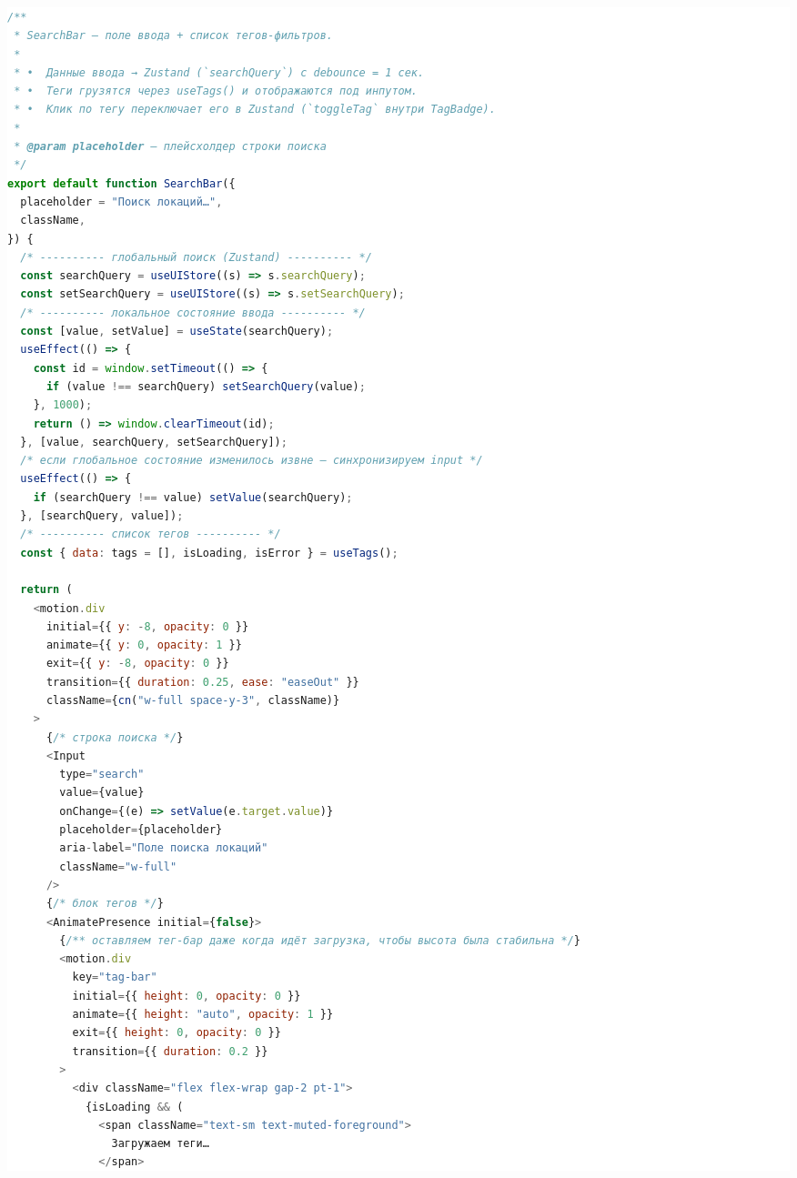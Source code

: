 ```js
/**
 * SearchBar — поле ввода + список тегов-фильтров.
 *
 * •  Данные ввода → Zustand (`searchQuery`) c debounce = 1 сек.
 * •  Теги грузятся через useTags() и отображаются под инпутом.
 * •  Клик по тегу переключает его в Zustand (`toggleTag` внутри TagBadge).
 *
 * @param placeholder – плейсхолдер строки поиска
 */
export default function SearchBar({
  placeholder = "Поиск локаций…",
  className,
}) {
  /* ---------- глобальный поиск (Zustand) ---------- */
  const searchQuery = useUIStore((s) => s.searchQuery);
  const setSearchQuery = useUIStore((s) => s.setSearchQuery);
  /* ---------- локальное состояние ввода ---------- */
  const [value, setValue] = useState(searchQuery);
  useEffect(() => {
    const id = window.setTimeout(() => {
      if (value !== searchQuery) setSearchQuery(value);
    }, 1000);
    return () => window.clearTimeout(id);
  }, [value, searchQuery, setSearchQuery]);
  /* если глобальное состояние изменилось извне — синхронизируем input */
  useEffect(() => {
    if (searchQuery !== value) setValue(searchQuery);
  }, [searchQuery, value]);
  /* ---------- список тегов ---------- */
  const { data: tags = [], isLoading, isError } = useTags();

  return (
    <motion.div
      initial={{ y: -8, opacity: 0 }}
      animate={{ y: 0, opacity: 1 }}
      exit={{ y: -8, opacity: 0 }}
      transition={{ duration: 0.25, ease: "easeOut" }}
      className={cn("w-full space-y-3", className)}
    >
      {/* строка поиска */}
      <Input
        type="search"
        value={value}
        onChange={(e) => setValue(e.target.value)}
        placeholder={placeholder}
        aria-label="Поле поиска локаций"
        className="w-full"
      />
      {/* блок тегов */}
      <AnimatePresence initial={false}>
        {/** оставляем тег-бар даже когда идёт загрузка, чтобы высота была стабильна */}
        <motion.div
          key="tag-bar"
          initial={{ height: 0, opacity: 0 }}
          animate={{ height: "auto", opacity: 1 }}
          exit={{ height: 0, opacity: 0 }}
          transition={{ duration: 0.2 }}
        >
          <div className="flex flex-wrap gap-2 pt-1">
            {isLoading && (
              <span className="text-sm text-muted-foreground">
                Загружаем теги…
              </span>
```
